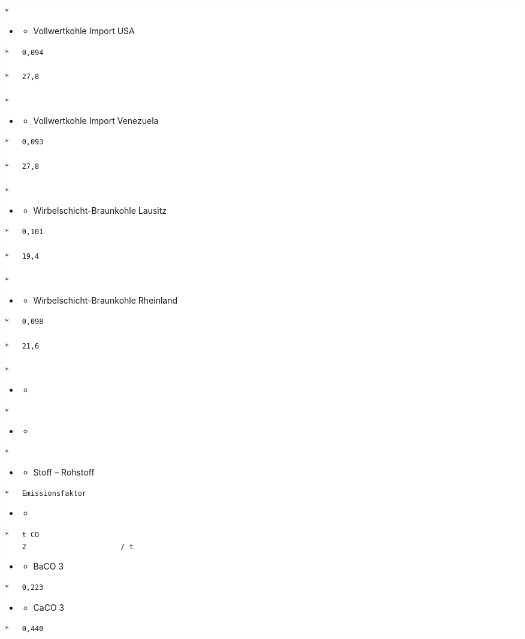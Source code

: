     *

*    *   Vollwertkohle Import USA

    *   0,094

    *   27,8

    *

*    *   Vollwertkohle Import Venezuela

    *   0,093

    *   27,8

    *

*    *   Wirbelschicht-Braunkohle Lausitz

    *   0,101

    *   19,4

    *

*    *   Wirbelschicht-Braunkohle Rheinland

    *   0,098

    *   21,6

    *



*    *
    *

*    *
    *



*    *   Stoff – Rohstoff

    *   Emissionsfaktor


*    *
    *   t CO
        2                      / t


*    *   BaCO
        3

    *   0,223


*    *   CaCO
        3

    *   0,440

